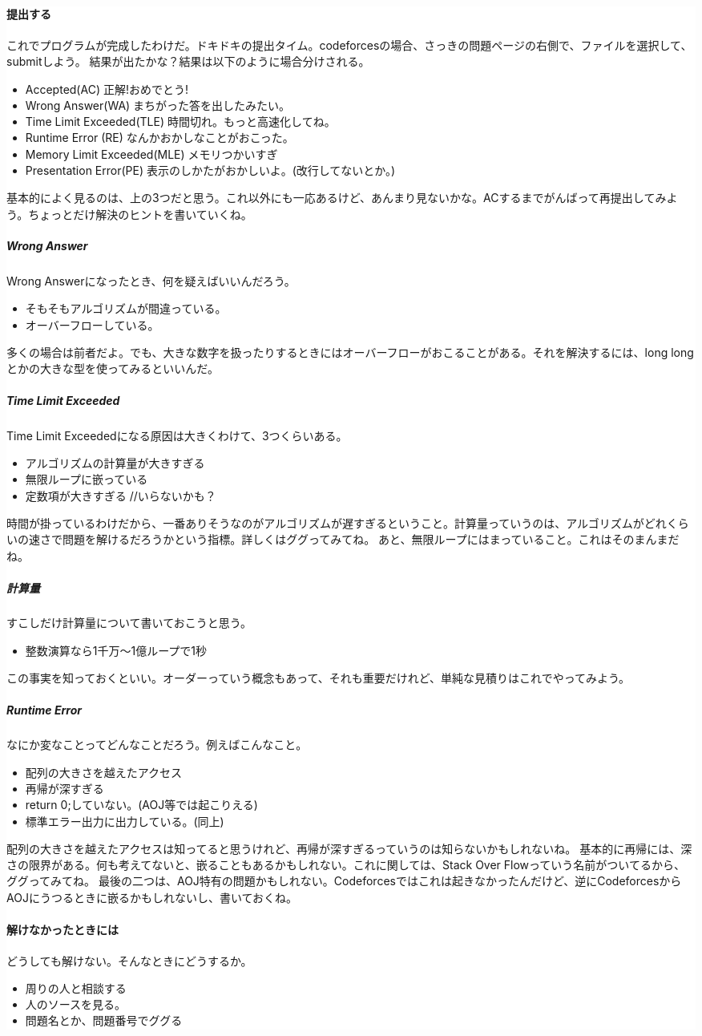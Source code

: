 #### 提出する
これでプログラムが完成したわけだ。ドキドキの提出タイム。codeforcesの場合、さっきの問題ページの右側で、ファイルを選択して、submitしよう。
結果が出たかな？結果は以下のように場合分けされる。

- Accepted(AC) 正解!おめでとう!
- Wrong Answer(WA) まちがった答を出したみたい。
- Time Limit Exceeded(TLE) 時間切れ。もっと高速化してね。
- Runtime Error (RE) なんかおかしなことがおこった。
- Memory Limit Exceeded(MLE) メモリつかいすぎ
- Presentation Error(PE) 表示のしかたがおかしいよ。(改行してないとか。)

基本的によく見るのは、上の3つだと思う。これ以外にも一応あるけど、あんまり見ないかな。ACするまでがんばって再提出してみよう。ちょっとだけ解決のヒントを書いていくね。

##### Wrong Answer
Wrong Answerになったとき、何を疑えばいいんだろう。

- そもそもアルゴリズムが間違っている。
- オーバーフローしている。

多くの場合は前者だよ。でも、大きな数字を扱ったりするときにはオーバーフローがおこることがある。それを解決するには、long longとかの大きな型を使ってみるといいんだ。

##### Time Limit Exceeded
Time Limit Exceededになる原因は大きくわけて、3つくらいある。

- アルゴリズムの計算量が大きすぎる
- 無限ループに嵌っている
- 定数項が大きすぎる //いらないかも？

時間が掛っているわけだから、一番ありそうなのがアルゴリズムが遅すぎるということ。計算量っていうのは、アルゴリズムがどれくらいの速さで問題を解けるだろうかという指標。詳しくはググってみてね。
あと、無限ループにはまっていること。これはそのまんまだね。

##### 計算量
すこしだけ計算量について書いておこうと思う。

- 整数演算なら1千万～1億ループで1秒

この事実を知っておくといい。オーダーっていう概念もあって、それも重要だけれど、単純な見積りはこれでやってみよう。

##### Runtime Error
なにか変なことってどんなことだろう。例えばこんなこと。

- 配列の大きさを越えたアクセス
- 再帰が深すぎる
- return 0;していない。(AOJ等では起こりえる)
- 標準エラー出力に出力している。(同上)

配列の大きさを越えたアクセスは知ってると思うけれど、再帰が深すぎるっていうのは知らないかもしれないね。
基本的に再帰には、深さの限界がある。何も考えてないと、嵌ることもあるかもしれない。これに関しては、Stack Over Flowっていう名前がついてるから、ググってみてね。
最後の二つは、AOJ特有の問題かもしれない。Codeforcesではこれは起きなかったんだけど、逆にCodeforcesからAOJにうつるときに嵌るかもしれないし、書いておくね。


#### 解けなかったときには
どうしても解けない。そんなときにどうするか。

- 周りの人と相談する
- 人のソースを見る。
- 問題名とか、問題番号でググる
